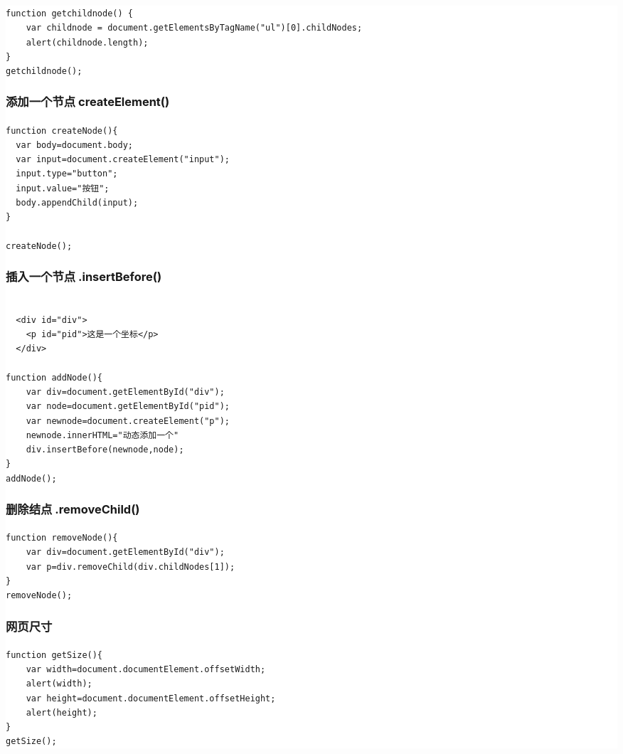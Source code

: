 ```
function getchildnode() {
	var childnode = document.getElementsByTagName("ul")[0].childNodes;
	alert(childnode.length);
}
getchildnode();
```

### 添加一个节点 createElement()

```
function createNode(){
  var body=document.body;
  var input=document.createElement("input");
  input.type="button";
  input.value="按钮";
  body.appendChild(input);
}

createNode();
```

### 插入一个节点 .insertBefore()

```

  <div id="div">
    <p id="pid">这是一个坐标</p>
  </div>

function addNode(){
	var div=document.getElementById("div");
  	var node=document.getElementById("pid");
  	var newnode=document.createElement("p");
  	newnode.innerHTML="动态添加一个"
  	div.insertBefore(newnode,node);
}
addNode();
```

### 删除结点 .removeChild()

```
function removeNode(){
	var div=document.getElementById("div");
	var p=div.removeChild(div.childNodes[1]);
}
removeNode();
```

### 网页尺寸

```
function getSize(){
	var width=document.documentElement.offsetWidth;
  	alert(width);
  	var height=document.documentElement.offsetHeight;
  	alert(height);
}
getSize();
```

